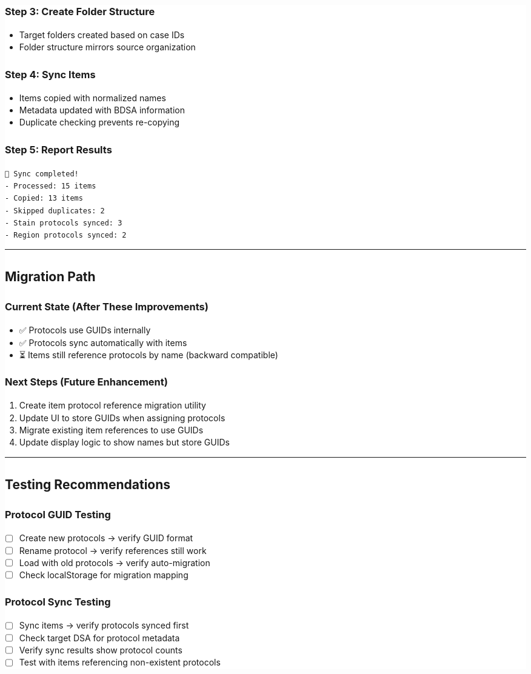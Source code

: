 ### Step 3: Create Folder Structure
- Target folders created based on case IDs
- Folder structure mirrors source organization

### Step 4: Sync Items
- Items copied with normalized names
- Metadata updated with BDSA information
- Duplicate checking prevents re-copying

### Step 5: Report Results
```
🎉 Sync completed!
- Processed: 15 items
- Copied: 13 items  
- Skipped duplicates: 2
- Stain protocols synced: 3
- Region protocols synced: 2
```

---

## Migration Path

### Current State (After These Improvements)
- ✅ Protocols use GUIDs internally
- ✅ Protocols sync automatically with items
- ⏳ Items still reference protocols by name (backward compatible)

### Next Steps (Future Enhancement)
1. Create item protocol reference migration utility
2. Update UI to store GUIDs when assigning protocols
3. Migrate existing item references to use GUIDs
4. Update display logic to show names but store GUIDs

---

## Testing Recommendations

### Protocol GUID Testing
- [ ] Create new protocols → verify GUID format
- [ ] Rename protocol → verify references still work
- [ ] Load with old protocols → verify auto-migration
- [ ] Check localStorage for migration mapping

### Protocol Sync Testing  
- [ ] Sync items → verify protocols synced first
- [ ] Check target DSA for protocol metadata
- [ ] Verify sync results show protocol counts
- [ ] Test with items referencing non-existent protocols

